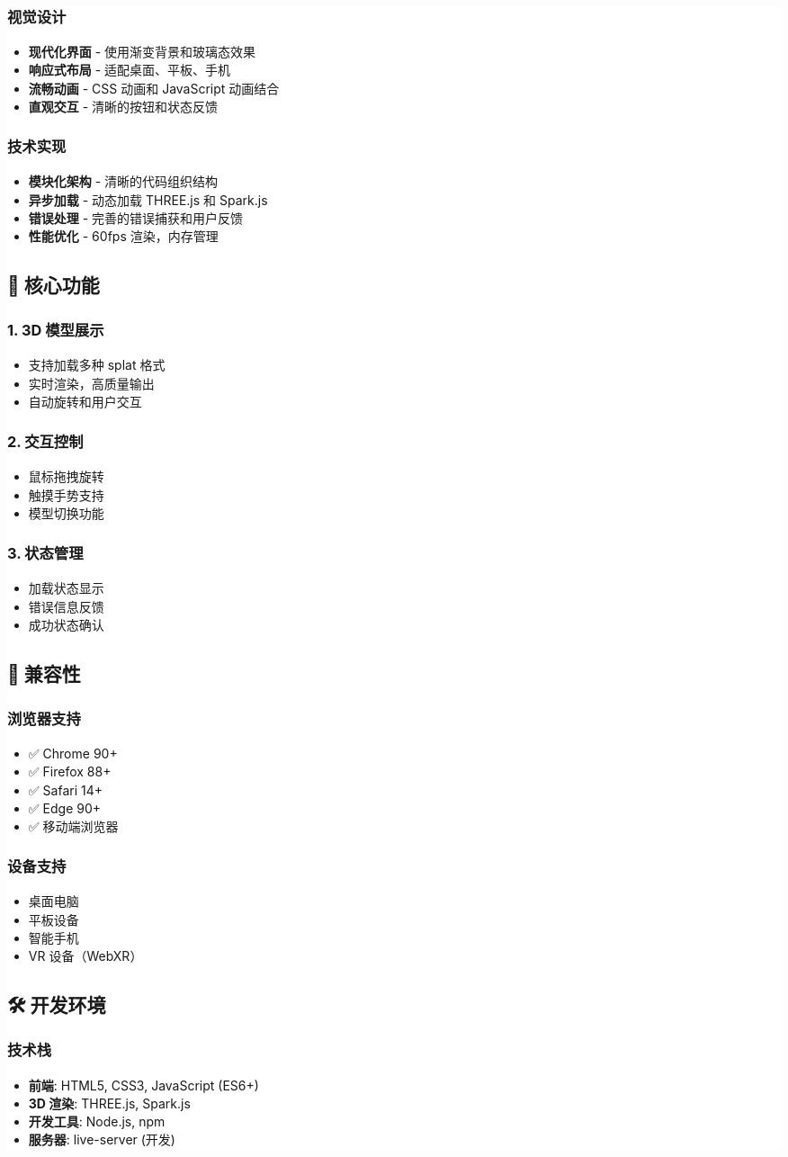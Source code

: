 ### 视觉设计
- **现代化界面** - 使用渐变背景和玻璃态效果
- **响应式布局** - 适配桌面、平板、手机
- **流畅动画** - CSS 动画和 JavaScript 动画结合
- **直观交互** - 清晰的按钮和状态反馈

### 技术实现
- **模块化架构** - 清晰的代码组织结构
- **异步加载** - 动态加载 THREE.js 和 Spark.js
- **错误处理** - 完善的错误捕获和用户反馈
- **性能优化** - 60fps 渲染，内存管理

## 🚀 核心功能

### 1. 3D 模型展示
- 支持加载多种 splat 格式
- 实时渲染，高质量输出
- 自动旋转和用户交互

### 2. 交互控制
- 鼠标拖拽旋转
- 触摸手势支持
- 模型切换功能

### 3. 状态管理
- 加载状态显示
- 错误信息反馈
- 成功状态确认

## 📱 兼容性

### 浏览器支持
- ✅ Chrome 90+
- ✅ Firefox 88+
- ✅ Safari 14+
- ✅ Edge 90+
- ✅ 移动端浏览器

### 设备支持
- 桌面电脑
- 平板设备
- 智能手机
- VR 设备（WebXR）

## 🛠️ 开发环境

### 技术栈
- **前端**: HTML5, CSS3, JavaScript (ES6+)
- **3D 渲染**: THREE.js, Spark.js
- **开发工具**: Node.js, npm
- **服务器**: live-server (开发)
